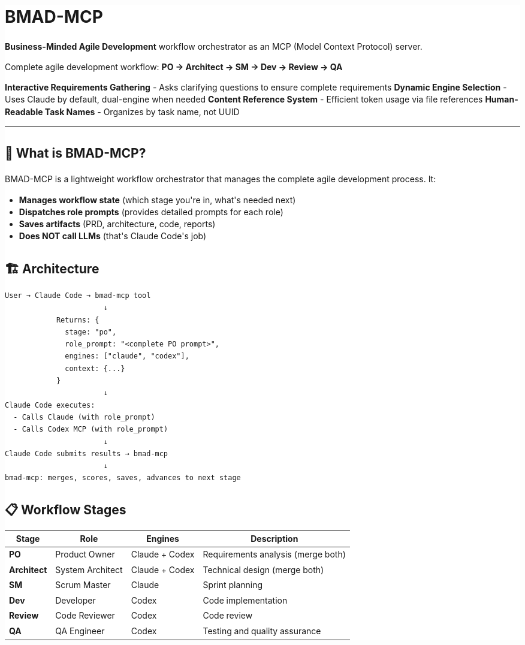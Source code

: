 # BMAD-MCP

**Business-Minded Agile Development** workflow orchestrator as an MCP (Model Context Protocol) server.

Complete agile development workflow: **PO → Architect → SM → Dev → Review → QA**

**Interactive Requirements Gathering** - Asks clarifying questions to ensure complete requirements
**Dynamic Engine Selection** - Uses Claude by default, dual-engine when needed
**Content Reference System** - Efficient token usage via file references
**Human-Readable Task Names** - Organizes by task name, not UUID

---

## 🎯 What is BMAD-MCP?

BMAD-MCP is a lightweight workflow orchestrator that manages the complete agile development process. It:

- **Manages workflow state** (which stage you're in, what's needed next)
- **Dispatches role prompts** (provides detailed prompts for each role)
- **Saves artifacts** (PRD, architecture, code, reports)
- **Does NOT call LLMs** (that's Claude Code's job)

## 🏗️ Architecture

```
User → Claude Code → bmad-mcp tool
                       ↓
            Returns: {
              stage: "po",
              role_prompt: "<complete PO prompt>",
              engines: ["claude", "codex"],
              context: {...}
            }
                       ↓
Claude Code executes:
  - Calls Claude (with role_prompt)
  - Calls Codex MCP (with role_prompt)
                       ↓
Claude Code submits results → bmad-mcp
                       ↓
bmad-mcp: merges, scores, saves, advances to next stage
```

## 📋 Workflow Stages

| Stage | Role | Engines | Description |
|-------|------|---------|-------------|
| **PO** | Product Owner | Claude + Codex | Requirements analysis (merge both) |
| **Architect** | System Architect | Claude + Codex | Technical design (merge both) |
| **SM** | Scrum Master | Claude | Sprint planning |
| **Dev** | Developer | Codex | Code implementation |
| **Review** | Code Reviewer | Codex | Code review |
| **QA** | QA Engineer | Codex | Testing and quality assurance |
